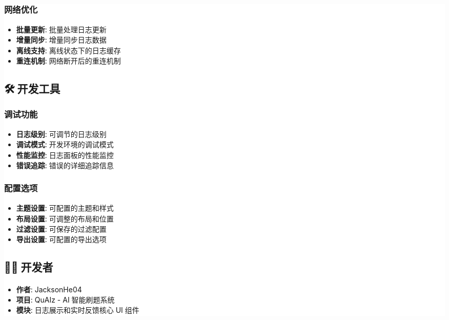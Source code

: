 ### 网络优化
- **批量更新**: 批量处理日志更新
- **增量同步**: 增量同步日志数据
- **离线支持**: 离线状态下的日志缓存
- **重连机制**: 网络断开后的重连机制

## 🛠️ 开发工具

### 调试功能
- **日志级别**: 可调节的日志级别
- **调试模式**: 开发环境的调试模式
- **性能监控**: 日志面板的性能监控
- **错误追踪**: 错误的详细追踪信息

### 配置选项
- **主题设置**: 可配置的主题和样式
- **布局设置**: 可调整的布局和位置
- **过滤设置**: 可保存的过滤配置
- **导出设置**: 可配置的导出选项

## 👨‍💻 开发者

- **作者**: JacksonHe04
- **项目**: QuAIz - AI 智能刷题系统
- **模块**: 日志展示和实时反馈核心 UI 组件